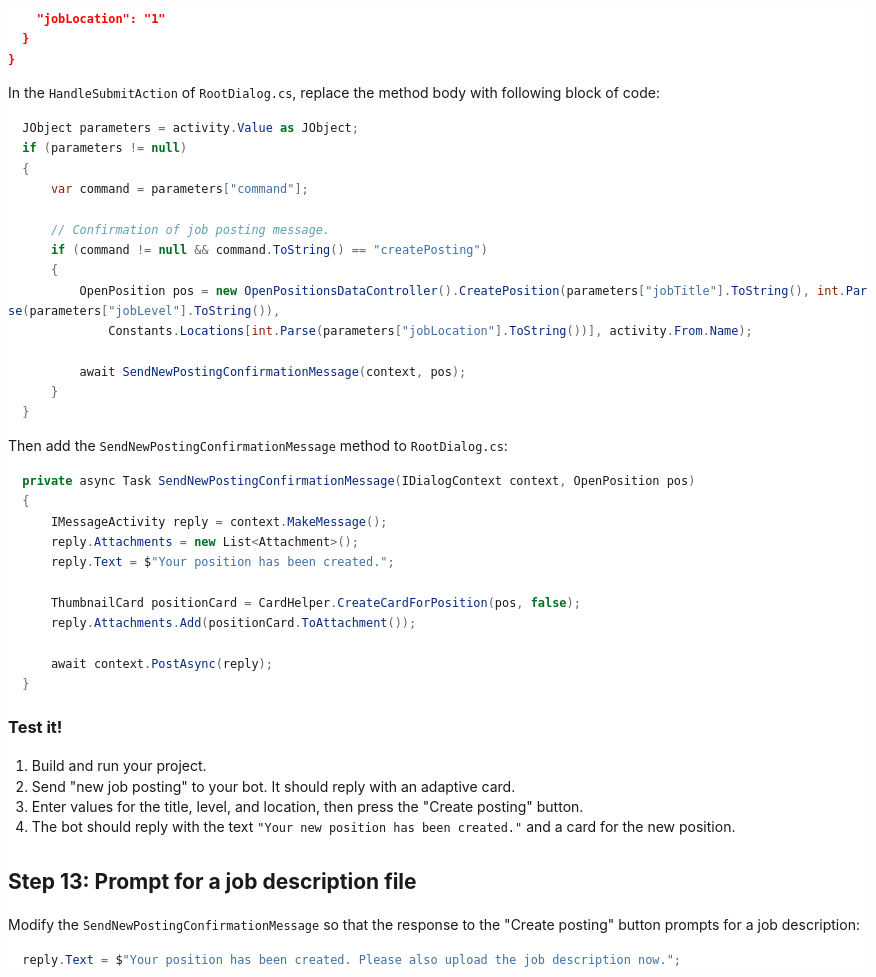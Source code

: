 ```json
    "jobLocation": "1"
  }
}
```

In the `HandleSubmitAction` of `RootDialog.cs`, replace the method body with following block of code:
```csharp
  JObject parameters = activity.Value as JObject;
  if (parameters != null)
  {
      var command = parameters["command"];

      // Confirmation of job posting message.
      if (command != null && command.ToString() == "createPosting")
      {
          OpenPosition pos = new OpenPositionsDataController().CreatePosition(parameters["jobTitle"].ToString(), int.Parse(parameters["jobLevel"].ToString()),
              Constants.Locations[int.Parse(parameters["jobLocation"].ToString())], activity.From.Name);

          await SendNewPostingConfirmationMessage(context, pos);
      }
  }
```
Then add the `SendNewPostingConfirmationMessage` method to `RootDialog.cs`:
```csharp
  private async Task SendNewPostingConfirmationMessage(IDialogContext context, OpenPosition pos)
  {
      IMessageActivity reply = context.MakeMessage();
      reply.Attachments = new List<Attachment>();
      reply.Text = $"Your position has been created.";

      ThumbnailCard positionCard = CardHelper.CreateCardForPosition(pos, false);
      reply.Attachments.Add(positionCard.ToAttachment());

      await context.PostAsync(reply);
  }
```

### Test it!
1. Build and run your project.
2. Send "new job posting" to your bot. It should reply with an adaptive card.
3. Enter values for the title, level, and location, then press the "Create posting" button.
4. The bot should reply with the text `"Your new position has been created."` and a card for the new position.

## Step 13: Prompt for a job description file
Modify the `SendNewPostingConfirmationMessage` so that the response to the "Create posting" button prompts for a job description:
```csharp
  reply.Text = $"Your position has been created. Please also upload the job description now.";
```
